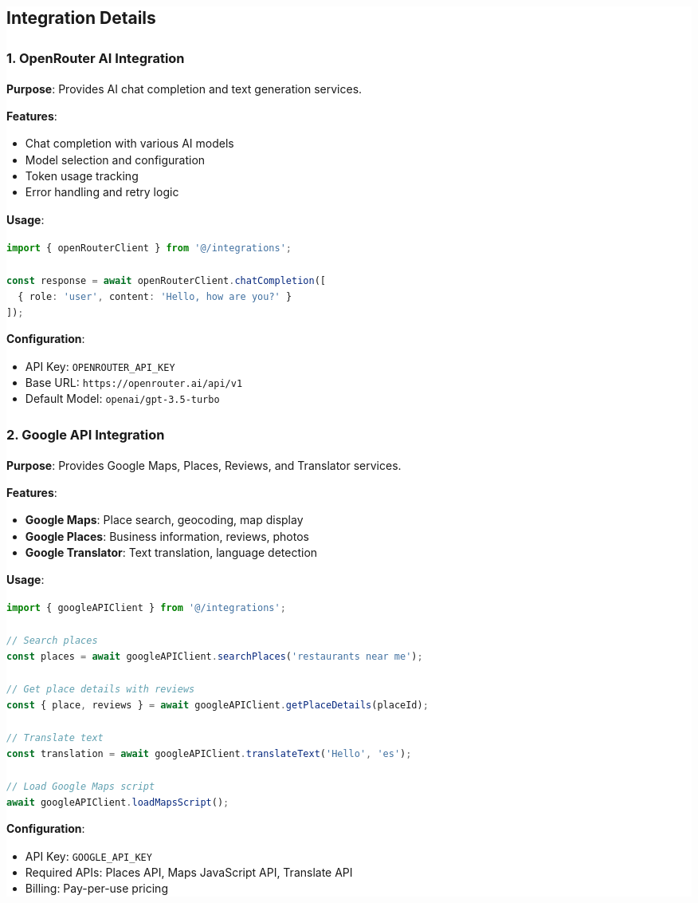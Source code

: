 ## Integration Details

### 1. OpenRouter AI Integration

**Purpose**: Provides AI chat completion and text generation services.

**Features**:
- Chat completion with various AI models
- Model selection and configuration
- Token usage tracking
- Error handling and retry logic

**Usage**:
```typescript
import { openRouterClient } from '@/integrations';

const response = await openRouterClient.chatCompletion([
  { role: 'user', content: 'Hello, how are you?' }
]);
```

**Configuration**:
- API Key: `OPENROUTER_API_KEY`
- Base URL: `https://openrouter.ai/api/v1`
- Default Model: `openai/gpt-3.5-turbo`

### 2. Google API Integration

**Purpose**: Provides Google Maps, Places, Reviews, and Translator services.

**Features**:
- **Google Maps**: Place search, geocoding, map display
- **Google Places**: Business information, reviews, photos
- **Google Translator**: Text translation, language detection

**Usage**:
```typescript
import { googleAPIClient } from '@/integrations';

// Search places
const places = await googleAPIClient.searchPlaces('restaurants near me');

// Get place details with reviews
const { place, reviews } = await googleAPIClient.getPlaceDetails(placeId);

// Translate text
const translation = await googleAPIClient.translateText('Hello', 'es');

// Load Google Maps script
await googleAPIClient.loadMapsScript();
```

**Configuration**:
- API Key: `GOOGLE_API_KEY`
- Required APIs: Places API, Maps JavaScript API, Translate API
- Billing: Pay-per-use pricing
